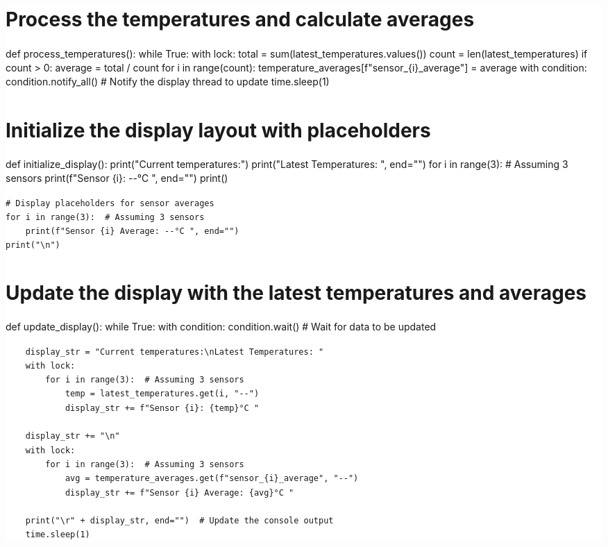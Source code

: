 # Process the temperatures and calculate averages
def process_temperatures():
    while True:
        with lock:
            total = sum(latest_temperatures.values())
            count = len(latest_temperatures)
            if count > 0:
                average = total / count
                for i in range(count):
                    temperature_averages[f"sensor_{i}_average"] = average
        with condition:
            condition.notify_all()  # Notify the display thread to update
        time.sleep(1)

# Initialize the display layout with placeholders
def initialize_display():
    print("Current temperatures:")
    print("Latest Temperatures: ", end="")
    for i in range(3):  # Assuming 3 sensors
        print(f"Sensor {i}: --°C ", end="")
    print()

    # Display placeholders for sensor averages
    for i in range(3):  # Assuming 3 sensors
        print(f"Sensor {i} Average: --°C ", end="")
    print("\n")

# Update the display with the latest temperatures and averages
def update_display():
    while True:
        with condition:
            condition.wait()  # Wait for data to be updated

        display_str = "Current temperatures:\nLatest Temperatures: "
        with lock:
            for i in range(3):  # Assuming 3 sensors
                temp = latest_temperatures.get(i, "--")
                display_str += f"Sensor {i}: {temp}°C "

        display_str += "\n"
        with lock:
            for i in range(3):  # Assuming 3 sensors
                avg = temperature_averages.get(f"sensor_{i}_average", "--")
                display_str += f"Sensor {i} Average: {avg}°C "

        print("\r" + display_str, end="")  # Update the console output
        time.sleep(1)

